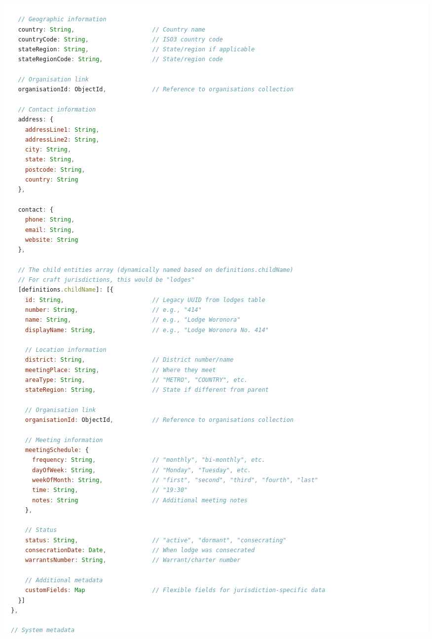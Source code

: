 ```javascript
    
    // Geographic information
    country: String,                      // Country name
    countryCode: String,                  // ISO3 country code
    stateRegion: String,                  // State/region if applicable
    stateRegionCode: String,              // State/region code
    
    // Organisation link
    organisationId: ObjectId,             // Reference to organisations collection
    
    // Contact information
    address: {
      addressLine1: String,
      addressLine2: String,
      city: String,
      state: String,
      postcode: String,
      country: String
    },
    
    contact: {
      phone: String,
      email: String,
      website: String
    },
    
    // The child entities array (dynamically named based on definitions.childName)
    // For craft jurisdictions, this would be "lodges"
    [definitions.childName]: [{
      id: String,                         // Legacy UUID from lodges table
      number: String,                     // e.g., "414"
      name: String,                       // e.g., "Lodge Woronora"
      displayName: String,                // e.g., "Lodge Woronora No. 414"
      
      // Location information
      district: String,                   // District number/name
      meetingPlace: String,               // Where they meet
      areaType: String,                   // "METRO", "COUNTRY", etc.
      stateRegion: String,                // State if different from parent
      
      // Organisation link
      organisationId: ObjectId,           // Reference to organisations collection
      
      // Meeting information
      meetingSchedule: {
        frequency: String,                // "monthly", "bi-monthly", etc.
        dayOfWeek: String,                // "Monday", "Tuesday", etc.
        weekOfMonth: String,              // "first", "second", "third", "fourth", "last"
        time: String,                     // "19:30"
        notes: String                     // Additional meeting notes
      },
      
      // Status
      status: String,                     // "active", "dormant", "consecrating"
      consecrationDate: Date,             // When lodge was consecrated
      warrantsNumber: String,             // Warrant/charter number
      
      // Additional metadata
      customFields: Map                   // Flexible fields for jurisdiction-specific data
    }]
  },
  
  // System metadata
```

  [definitions.parentName]: {